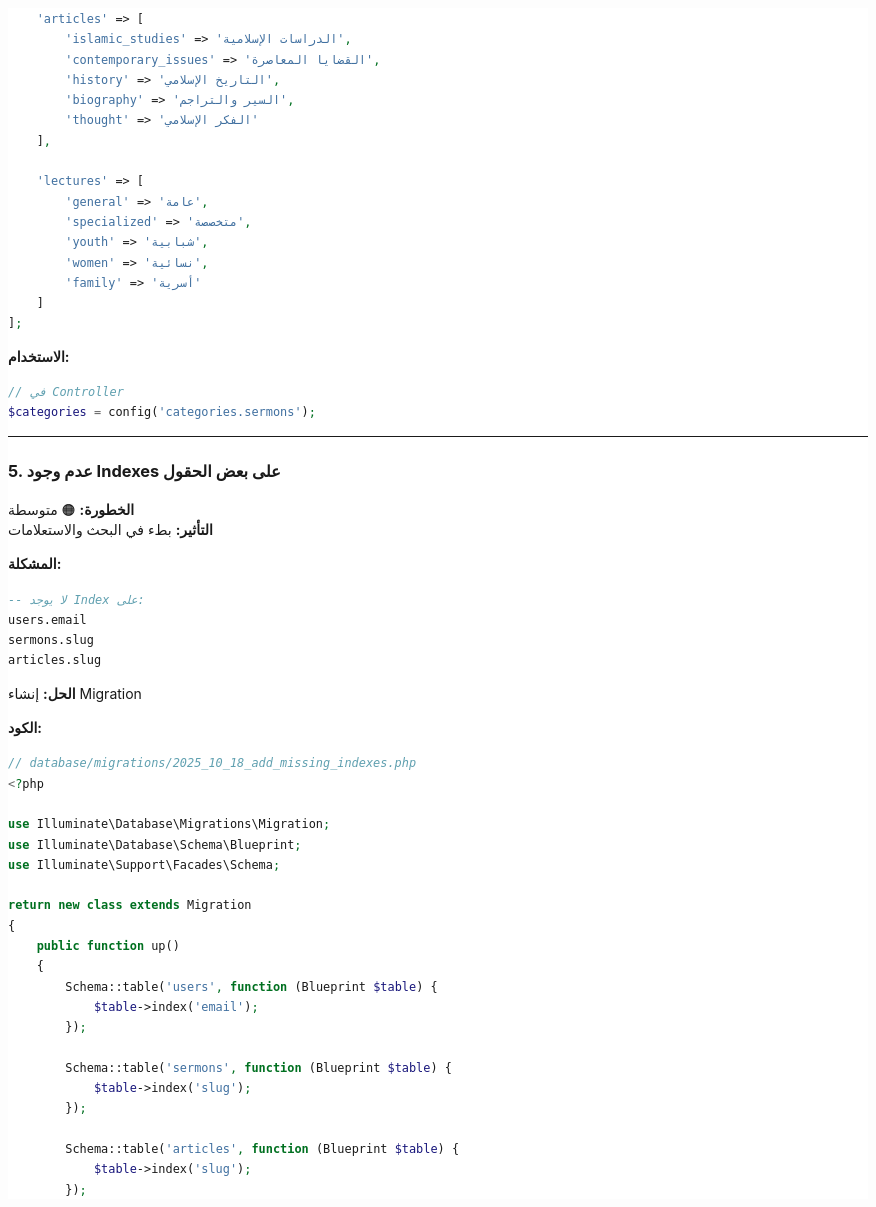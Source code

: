 ```php
    'articles' => [
        'islamic_studies' => 'الدراسات الإسلامية',
        'contemporary_issues' => 'القضايا المعاصرة',
        'history' => 'التاريخ الإسلامي',
        'biography' => 'السير والتراجم',
        'thought' => 'الفكر الإسلامي'
    ],
    
    'lectures' => [
        'general' => 'عامة',
        'specialized' => 'متخصصة',
        'youth' => 'شبابية',
        'women' => 'نسائية',
        'family' => 'أسرية'
    ]
];
```

**الاستخدام:**
```php
// في Controller
$categories = config('categories.sermons');
```

---

### 5. **عدم وجود Indexes على بعض الحقول**

**الخطورة:** 🟠 متوسطة  
**التأثير:** بطء في البحث والاستعلامات

**المشكلة:**
```sql
-- لا يوجد Index على:
users.email
sermons.slug
articles.slug
```

**الحل:**
إنشاء Migration

**الكود:**
```php
// database/migrations/2025_10_18_add_missing_indexes.php
<?php

use Illuminate\Database\Migrations\Migration;
use Illuminate\Database\Schema\Blueprint;
use Illuminate\Support\Facades\Schema;

return new class extends Migration
{
    public function up()
    {
        Schema::table('users', function (Blueprint $table) {
            $table->index('email');
        });

        Schema::table('sermons', function (Blueprint $table) {
            $table->index('slug');
        });

        Schema::table('articles', function (Blueprint $table) {
            $table->index('slug');
        });
```